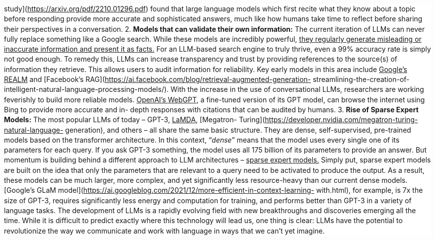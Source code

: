 study](https://arxiv.org/pdf/2210.01296.pdf) found that large language models
which first recite what they know about a topic before responding provide more
accurate and sophisticated answers, much like how humans take time to reflect
before sharing their perspectives in a conversation. 2. **Models that can
validate their own information:** The current iteration of LLMs can never
fully replace something like a Google search. While these models are
incredibly powerful, [they regularly generate misleading or inaccurate
information and present it as
facts.](https://twitter.com/haus_cole/status/1598357898861907968?s=20&t=e7yeLxqan7nwLy0eBpPtKg)
For an LLM-based search engine to truly thrive, even a 99% accuracy rate is
simply not good enough. To remedy this, LLMs can increase transparency and
trust by providing references to the source(s) of information they retrieve.
This allows users to audit information for reliability. Key early models in
this area include [Google’s REALM](https://arxiv.org/pdf/2002.08909.pdf) and
[Facebook’s RAG](https://ai.facebook.com/blog/retrieval-augmented-generation-
streamlining-the-creation-of-intelligent-natural-language-processing-models/).
With the increase in the use of conversational LLMs, researchers are working
feverishly to build more reliable models. [OpenAI’s
WebGPT](https://openai.com/research/webgpt), a fine-tuned version of its GPT
model, can browse the internet using Bing to provide more accurate and in-
depth responses with citations that can be audited by humans. 3. **Rise of
Sparse Expert Models:** The most popular LLMs of today – GPT-3,
[LaMDA](https://arxiv.org/abs/2201.08239), [Megatron-
Turing](https://developer.nvidia.com/megatron-turing-natural-language-
generation), and others – all share the same basic structure. They are dense,
self-supervised, pre-trained models based on the transformer architecture. In
this context, “_dense_” means that the model uses every single one of its
parameters for each query. If you ask GPT-3 something, the model uses all 175
billion of its parameters to provide an answer. But momentum is building
behind a different approach to LLM architectures – [sparse expert
models.](https://arxiv.org/pdf/2209.01667.pdf) Simply put, sparse expert
models are built on the idea that only the parameters that are relevant to a
query need to be activated to produce the output. As a result, these models
can be much larger, more complex, and yet significantly less resource-heavy
than our current dense models. [Google’s GLaM
model](https://ai.googleblog.com/2021/12/more-efficient-in-context-learning-
with.html), for example, is 7x the size of GPT-3, requires significantly less
energy and computation for training, and performs better than GPT-3 in a
variety of language tasks. The development of LLMs is a rapidly evolving field
with new breakthroughs and discoveries emerging all the time. While it is
difficult to predict exactly where this technology will lead us, one thing is
clear: LLMs have the potential to revolutionize the way we communicate and
work with language in ways that we can’t yet imagine.


